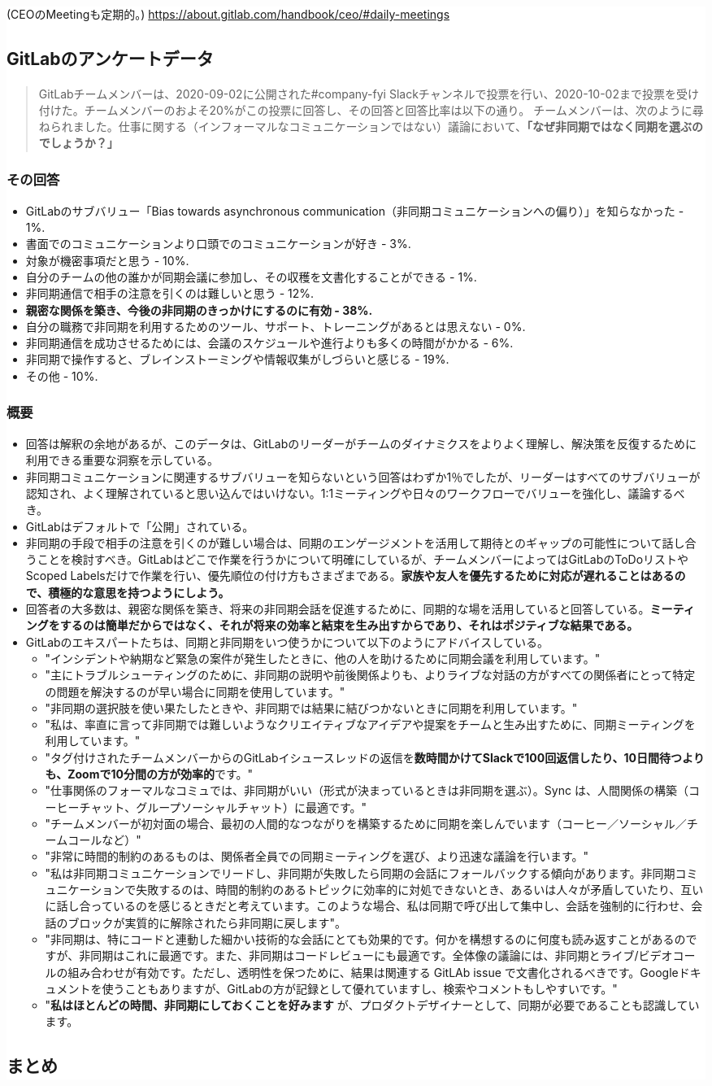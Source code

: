 (CEOのMeetingも定期的。)
https://about.gitlab.com/handbook/ceo/#daily-meetings


## GitLabのアンケートデータ

> GitLabチームメンバーは、2020-09-02に公開された#company-fyi Slackチャンネルで投票を行い、2020-10-02まで投票を受け付けた。チームメンバーのおよそ20%がこの投票に回答し、その回答と回答比率は以下の通り。
> チームメンバーは、次のように尋ねられました。仕事に関する（インフォーマルなコミュニケーションではない）議論において、**「なぜ非同期ではなく同期を選ぶのでしょうか？」**

### その回答

- GitLabのサブバリュー「Bias towards asynchronous communication（非同期コミュニケーションへの偏り）」を知らなかった - 1%.
- 書面でのコミュニケーションより口頭でのコミュニケーションが好き - 3%.
- 対象が機密事項だと思う - 10%.
- 自分のチームの他の誰かが同期会議に参加し、その収穫を文書化することができる - 1%.
- 非同期通信で相手の注意を引くのは難しいと思う - 12%.
- **親密な関係を築き、今後の非同期のきっかけにするのに有効 - 38%.**
- 自分の職務で非同期を利用するためのツール、サポート、トレーニングがあるとは思えない - 0%.
- 非同期通信を成功させるためには、会議のスケジュールや進行よりも多くの時間がかかる - 6%.
- 非同期で操作すると、ブレインストーミングや情報収集がしづらいと感じる - 19%.
- その他 - 10%.

### 概要
- 回答は解釈の余地があるが、このデータは、GitLabのリーダーがチームのダイナミクスをよりよく理解し、解決策を反復するために利用できる重要な洞察を示している。
- 非同期コミュニケーションに関連するサブバリューを知らないという回答はわずか1％でしたが、リーダーはすべてのサブバリューが認知され、よく理解されていると思い込んではいけない。1:1ミーティングや日々のワークフローでバリューを強化し、議論するべき。
- GitLabはデフォルトで「公開」されている。
- 非同期の手段で相手の注意を引くのが難しい場合は、同期のエンゲージメントを活用して期待とのギャップの可能性について話し合うことを検討すべき。GitLabはどこで作業を行うかについて明確にしているが、チームメンバーによってはGitLabのToDoリストやScoped Labelsだけで作業を行い、優先順位の付け方もさまざまである。**家族や友人を優先するために対応が遅れることはあるので、積極的な意思を持つようにしよう。**
- 回答者の大多数は、親密な関係を築き、将来の非同期会話を促進するために、同期的な場を活用していると回答している。**ミーティングをするのは簡単だからではなく、それが将来の効率と結束を生み出すからであり、それはポジティブな結果である。**
- GitLabのエキスパートたちは、同期と非同期をいつ使うかについて以下のようにアドバイスしている。
    - "インシデントや納期など緊急の案件が発生したときに、他の人を助けるために同期会議を利用しています。"
    - "主にトラブルシューティングのために、非同期の説明や前後関係よりも、よりライブな対話の方がすべての関係者にとって特定の問題を解決するのが早い場合に同期を使用しています。"
    - "非同期の選択肢を使い果たしたときや、非同期では結果に結びつかないときに同期を利用しています。"
    - "私は、率直に言って非同期では難しいようなクリエイティブなアイデアや提案をチームと生み出すために、同期ミーティングを利用しています。"
    - "タグ付けされたチームメンバーからのGitLabイシュースレッドの返信を**数時間かけてSlackで100回返信したり、10日間待つよりも、Zoomで10分間の方が効率的**です。"
    - "仕事関係のフォーマルなコミュでは、非同期がいい（形式が決まっているときは非同期を選ぶ）。Sync は、人間関係の構築（コーヒーチャット、グループソーシャルチャット）に最適です。"
    - "チームメンバーが初対面の場合、最初の人間的なつながりを構築するために同期を楽しんでいます（コーヒー／ソーシャル／チームコールなど）"
    - "非常に時間的制約のあるものは、関係者全員での同期ミーティングを選び、より迅速な議論を行います。"
    - "私は非同期コミュニケーションでリードし、非同期が失敗したら同期の会話にフォールバックする傾向があります。非同期コミュニケーションで失敗するのは、時間的制約のあるトピックに効率的に対処できないとき、あるいは人々が矛盾していたり、互いに話し合っているのを感じるときだと考えています。このような場合、私は同期で呼び出して集中し、会話を強制的に行わせ、会話のブロックが実質的に解除されたら非同期に戻します"。
    - "非同期は、特にコードと連動した細かい技術的な会話にとても効果的です。何かを構想するのに何度も読み返すことがあるのですが、非同期はこれに最適です。また、非同期はコードレビューにも最適です。全体像の議論には、非同期とライブ/ビデオコールの組み合わせが有効です。ただし、透明性を保つために、結果は関連する GitLAb issue で文書化されるべきです。Googleドキュメントを使うこともありますが、GitLabの方が記録として優れていますし、検索やコメントもしやすいです。"
    - "**私はほとんどの時間、非同期にしておくことを好みます** が、プロダクトデザイナーとして、同期が必要であることも認識しています。


## まとめ
